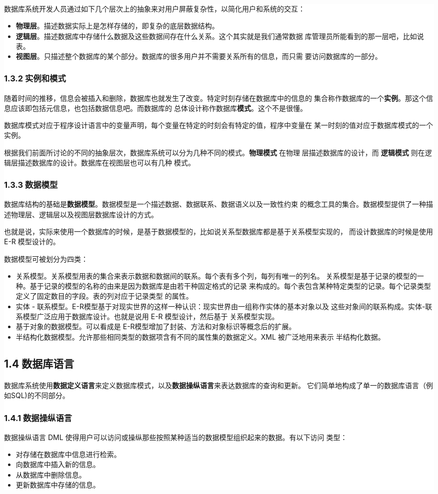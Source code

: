 数据库系统开发人员通过如下几个层次上的抽象来对用户屏蔽复杂性，以简化用户和系统的交互：    

+ **物理层**。描述数据实际上是怎样存储的，即复杂的底层数据结构。
+ **逻辑层**。描述数据库中存储什么数据及这些数据间存在什么关系。这个其实就是我们通常数据
库管理员所能看到的那一层吧，比如说表。
+ **视图层**。只描述整个数据库的某个部分。数据库的很多用户并不需要关系所有的信息，而只需
要访问数据库的一部分。    

### 1.3.2 实例和模式    

随着时间的推移，信息会被插入和删除，数据库也就发生了改变。特定时刻存储在数据库中的信息的
集合称作数据库的一个**实例**。那这个信息应该即包括元信息，也包括数据信息吧。而数据库的
总体设计称作数据库**模式**。这个不是很懂。      

数据库模式对应于程序设计语言中的变量声明，每个变量在特定的时刻会有特定的值，程序中变量在
某一时刻的值对应于数据库模式的一个实例。   

根据我们前面所讨论的不同的抽象层次，数据库系统可以分为几种不同的模式。**物理模式** 在物理
层描述数据库的设计，而 **逻辑模式** 则在逻辑层描述数据库的设计。数据库在视图层也可以有几种
模式。   

### 1.3.3 数据模型

数据库结构的基础是**数据模型**。数据模型是一个描述数据、数据联系、数据语义以及一致性约束
的概念工具的集合。数据模型提供了一种描述物理层、逻辑层以及视图层数据库设计的方式。      

也就是说，实际来使用一个数据库的时候，是基于数据模型的，比如说关系型数据库都是基于关系模型实现的，
而设计数据库的时候是使用 E-R 模型设计的。    

数据模型可被划分为四类：    

+ 关系模型。关系模型用表的集合来表示数据和数据间的联系。每个表有多个列，每列有唯一的列名。
关系模型是基于记录的模型的一种。基于记录的模型的名称的由来是因为数据库是由若干种固定格式的记录
来构成的。每个表包含某种特定类型的记录。每个记录类型定义了固定数目的字段。表的列对应于记录类型
的属性。      
+ 实体 - 联系模型。E-R模型基于对现实世界的这样一种认识：现实世界由一组称作实体的基本对象以及
这些对象间的联系构成。实体-联系模型广泛应用于数据库设计。也就是说用 E-R 模型设计，然后基于
关系模型实现。
+ 基于对象的数据模型。可以看成是 E-R模型增加了封装、方法和对象标识等概念后的扩展。
+ 半结构化数据模型。允许那些相同类型的数据项含有不同的属性集的数据定义。XML 被广泛地用来表示
半结构化数据。     

## 1.4 数据库语言

数据库系统使用**数据定义语言**来定义数据库模式，以及**数据操纵语言**来表达数据库的查询和更新。
它们简单地构成了单一的数据库语言（例如SQL)的不同部分。      

### 1.4.1 数据操纵语言

数据操纵语言 DML 使得用户可以访问或操纵那些按照某种适当的数据模型组织起来的数据。有以下访问
类型：     

+ 对存储在数据库中信息进行检索。
+ 向数据库中插入新的信息。
+ 从数据库中删除信息。
+ 更新数据库中存储的信息。      
